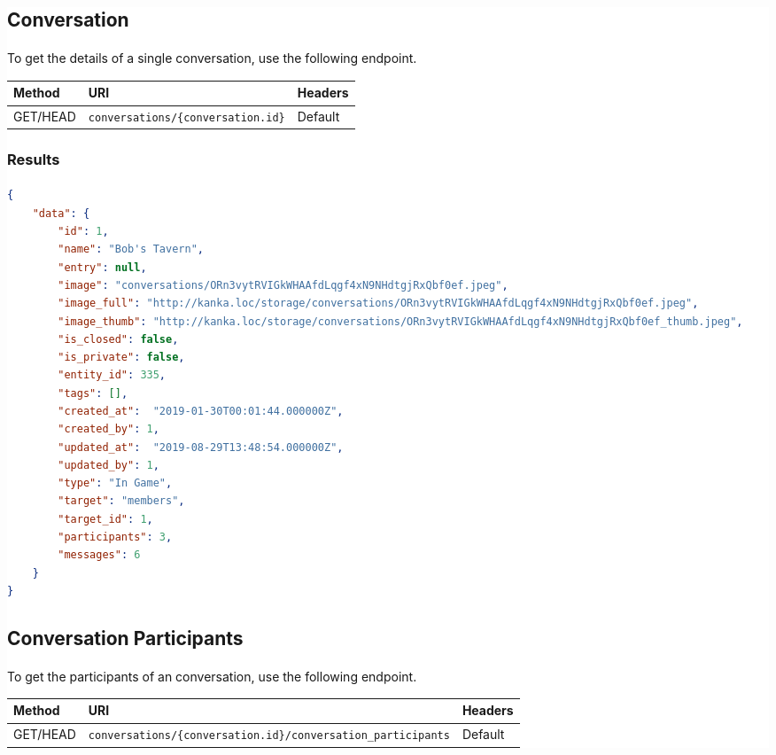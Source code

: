 <a name="conversation"></a>
## Conversation

To get the details of a single conversation, use the following endpoint.

| Method | URI                               | Headers |
| :- |:----------------------------------|  :-  |
| GET/HEAD | `conversations/{conversation.id}` | Default |

### Results
```json
{
    "data": {
        "id": 1,
        "name": "Bob's Tavern",
        "entry": null,
        "image": "conversations/ORn3vytRVIGkWHAAfdLqgf4xN9NHdtgjRxQbf0ef.jpeg",
        "image_full": "http://kanka.loc/storage/conversations/ORn3vytRVIGkWHAAfdLqgf4xN9NHdtgjRxQbf0ef.jpeg",
        "image_thumb": "http://kanka.loc/storage/conversations/ORn3vytRVIGkWHAAfdLqgf4xN9NHdtgjRxQbf0ef_thumb.jpeg",
        "is_closed": false,
        "is_private": false,
        "entity_id": 335,
        "tags": [],
        "created_at":  "2019-01-30T00:01:44.000000Z",
        "created_by": 1,
        "updated_at":  "2019-08-29T13:48:54.000000Z",
        "updated_by": 1,
        "type": "In Game",
        "target": "members",
        "target_id": 1,
        "participants": 3,
        "messages": 6
    }
}
```


<a name="conversation-participants"></a>
## Conversation Participants

To get the participants of an conversation, use the following endpoint.

| Method | URI                                                         | Headers |
| :- |:------------------------------------------------------------|  :-  |
| GET/HEAD | `conversations/{conversation.id}/conversation_participants` | Default |
